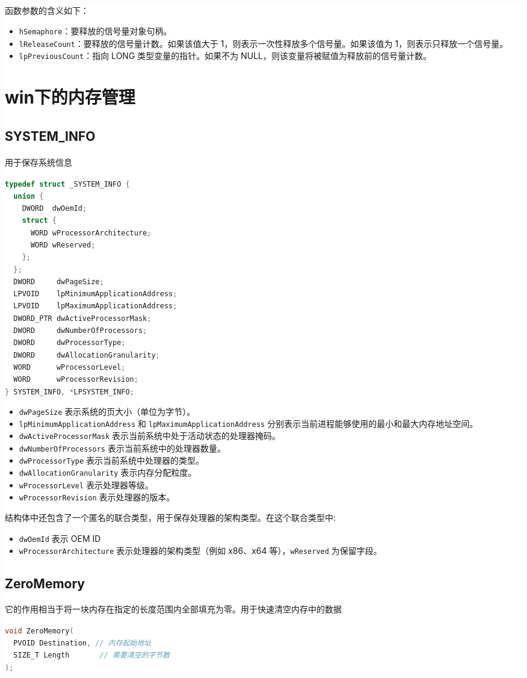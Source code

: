 函数参数的含义如下：

- `hSemaphore`：要释放的信号量对象句柄。
- `lReleaseCount`：要释放的信号量计数。如果该值大于 1，则表示一次性释放多个信号量。如果该值为 1，则表示只释放一个信号量。
- `lpPreviousCount`：指向 LONG 类型变量的指针。如果不为 NULL，则该变量将被赋值为释放前的信号量计数。

# win下的内存管理

## SYSTEM_INFO

用于保存系统信息

```c++
typedef struct _SYSTEM_INFO {
  union {
    DWORD  dwOemId;
    struct {
      WORD wProcessorArchitecture;
      WORD wReserved;
    };
  };
  DWORD     dwPageSize;
  LPVOID    lpMinimumApplicationAddress;
  LPVOID    lpMaximumApplicationAddress;
  DWORD_PTR dwActiveProcessorMask;
  DWORD     dwNumberOfProcessors;
  DWORD     dwProcessorType;
  DWORD     dwAllocationGranularity;
  WORD      wProcessorLevel;
  WORD      wProcessorRevision;
} SYSTEM_INFO, *LPSYSTEM_INFO;
```

- `dwPageSize` 表示系统的页大小（单位为字节）。
- `lpMinimumApplicationAddress` 和 `lpMaximumApplicationAddress` 分别表示当前进程能够使用的最小和最大内存地址空间。
- `dwActiveProcessorMask` 表示当前系统中处于活动状态的处理器掩码。
- `dwNumberOfProcessors` 表示当前系统中的处理器数量。
- `dwProcessorType` 表示当前系统中处理器的类型。
- `dwAllocationGranularity` 表示内存分配粒度。
- `wProcessorLevel` 表示处理器等级。
- `wProcessorRevision` 表示处理器的版本。

结构体中还包含了一个匿名的联合类型，用于保存处理器的架构类型。在这个联合类型中:

- `dwOemId` 表示 OEM ID
- `wProcessorArchitecture` 表示处理器的架构类型（例如 x86、x64 等），`wReserved` 为保留字段。



##    ZeroMemory

它的作用相当于将一块内存在指定的长度范围内全部填充为零。用于快速清空内存中的数据

```c++
void ZeroMemory(
  PVOID Destination, // 内存起始地址
  SIZE_T Length       // 需要清空的字节数
);
```
